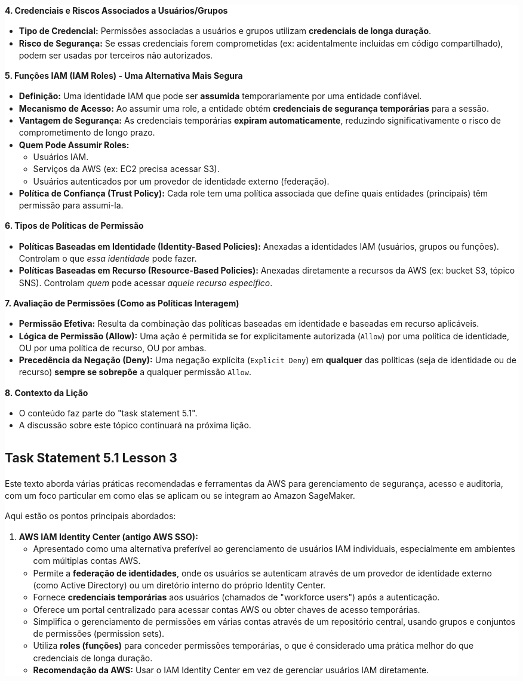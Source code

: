 **4. Credenciais e Riscos Associados a Usuários/Grupos**

*   **Tipo de Credencial:** Permissões associadas a usuários e grupos utilizam **credenciais de longa duração**.
*   **Risco de Segurança:** Se essas credenciais forem comprometidas (ex: acidentalmente incluídas em código compartilhado), podem ser usadas por terceiros não autorizados.

**5. Funções IAM (IAM Roles) - Uma Alternativa Mais Segura**

*   **Definição:** Uma identidade IAM que pode ser **assumida** temporariamente por uma entidade confiável.
*   **Mecanismo de Acesso:** Ao assumir uma role, a entidade obtém **credenciais de segurança temporárias** para a sessão.
*   **Vantagem de Segurança:** As credenciais temporárias **expiram automaticamente**, reduzindo significativamente o risco de comprometimento de longo prazo.
*   **Quem Pode Assumir Roles:**
    *   Usuários IAM.
    *   Serviços da AWS (ex: EC2 precisa acessar S3).
    *   Usuários autenticados por um provedor de identidade externo (federação).
*   **Política de Confiança (Trust Policy):** Cada role tem uma política associada que define quais entidades (principais) têm permissão para assumi-la.

**6. Tipos de Políticas de Permissão**

*   **Políticas Baseadas em Identidade (Identity-Based Policies):** Anexadas a identidades IAM (usuários, grupos ou funções). Controlam o que *essa identidade* pode fazer.
*   **Políticas Baseadas em Recurso (Resource-Based Policies):** Anexadas diretamente a recursos da AWS (ex: bucket S3, tópico SNS). Controlam *quem* pode acessar *aquele recurso específico*.

**7. Avaliação de Permissões (Como as Políticas Interagem)**

*   **Permissão Efetiva:** Resulta da combinação das políticas baseadas em identidade e baseadas em recurso aplicáveis.
*   **Lógica de Permissão (Allow):** Uma ação é permitida se for explicitamente autorizada (`Allow`) por uma política de identidade, OU por uma política de recurso, OU por ambas.
*   **Precedência da Negação (Deny):** Uma negação explícita (`Explicit Deny`) em **qualquer** das políticas (seja de identidade ou de recurso) **sempre se sobrepõe** a qualquer permissão `Allow`.

**8. Contexto da Lição**

*   O conteúdo faz parte do "task statement 5.1".
*   A discussão sobre este tópico continuará na próxima lição.

## Task Statement 5.1 Lesson 3

Este texto aborda várias práticas recomendadas e ferramentas da AWS para gerenciamento de segurança, acesso e auditoria, com um foco particular em como elas se aplicam ou se integram ao Amazon SageMaker.

Aqui estão os pontos principais abordados:

1.  **AWS IAM Identity Center (antigo AWS SSO):**
    *   Apresentado como uma alternativa preferível ao gerenciamento de usuários IAM individuais, especialmente em ambientes com múltiplas contas AWS.
    *   Permite a **federação de identidades**, onde os usuários se autenticam através de um provedor de identidade externo (como Active Directory) ou um diretório interno do próprio Identity Center.
    *   Fornece **credenciais temporárias** aos usuários (chamados de "workforce users") após a autenticação.
    *   Oferece um portal centralizado para acessar contas AWS ou obter chaves de acesso temporárias.
    *   Simplifica o gerenciamento de permissões em várias contas através de um repositório central, usando grupos e conjuntos de permissões (permission sets).
    *   Utiliza **roles (funções)** para conceder permissões temporárias, o que é considerado uma prática melhor do que credenciais de longa duração.
    *   **Recomendação da AWS:** Usar o IAM Identity Center em vez de gerenciar usuários IAM diretamente.
